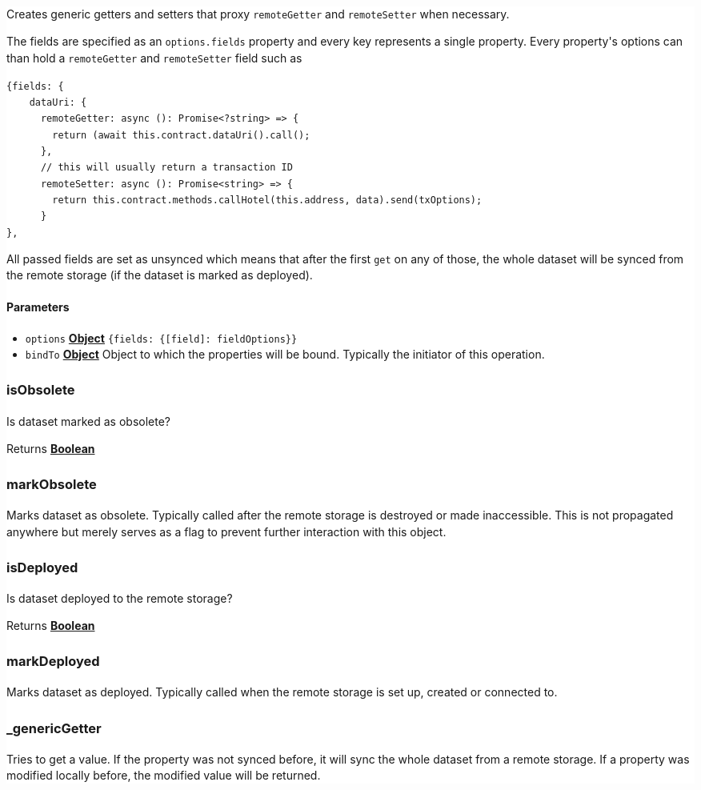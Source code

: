 Creates generic getters and setters that proxy `remoteGetter` and
`remoteSetter` when necessary.

The fields are specified as an `options.fields` property and every key
represents a single property. Every property's options can than hold
a `remoteGetter` and `remoteSetter` field such as

    {fields: {
        dataUri: {
          remoteGetter: async (): Promise<?string> => {
            return (await this.contract.dataUri().call();
          },
          // this will usually return a transaction ID
          remoteSetter: async (): Promise<string> => {
            return this.contract.methods.callHotel(this.address, data).send(txOptions);
          }
    },

All passed fields are set as unsynced which means that
after the first `get` on any of those, the whole dataset will
be synced from the remote storage (if the dataset is marked as deployed).

#### Parameters

-   `options` **[Object][231]** `{fields: {[field]: fieldOptions}}`
-   `bindTo` **[Object][231]** Object to which the properties will be bound.
    Typically the initiator of this operation.

### isObsolete

Is dataset marked as obsolete?

Returns **[Boolean][280]** 

### markObsolete

Marks dataset as obsolete. Typically called after the remote storage
is destroyed or made inaccessible. This is not propagated anywhere
but merely serves as a flag to prevent further interaction with this object.

### isDeployed

Is dataset deployed to the remote storage?

Returns **[Boolean][280]** 

### markDeployed

Marks dataset as deployed. Typically called when the remote
storage is set up, created or connected to.

### \_genericGetter

Tries to get a value. If the property was not synced before,
it will sync the whole dataset from a remote storage. If a property
was modified locally before, the modified value will be returned.


[1]: #contracts
[2]: #parameters
[3]: #_getinstance
[4]: #parameters-1
[5]: #getindexinstance
[6]: #parameters-2
[7]: #gethotelinstance
[8]: #parameters-3
[9]: #decodelogs
[10]: #parameters-4
[11]: #createinstance
[12]: #parameters-5
[13]: #hoteldataindex
[14]: #properties
[15]: #hoteldescriptioninterface
[16]: #properties-1
[17]: #roomtypeinterface
[18]: #properties-2
[19]: #occupancyinterface
[20]: #properties-3
[21]: #locationinterface
[22]: #properties-4
[23]: #additionalcontact
[24]: #properties-5
[25]: #contactinterface
[26]: #properties-6
[27]: #contactsinterface
[28]: #properties-7
[29]: #addressinterface
[30]: #properties-8
[31]: #rateplansinterface
[32]: #properties-9
[33]: #rateplaninterface
[34]: #properties-10
[35]: #daterangeinterface
[36]: #properties-11
[37]: #rateplanpricemodifier
[38]: #properties-12
[39]: #rateplanrestrictions
[40]: #properties-13
[41]: #datamodeloptionstype
[42]: #properties-14
[43]: #datamodel
[44]: #parameters-6
[45]: #getwindingtreeindex
[46]: #parameters-7
[47]: #gettransactionsstatus
[48]: #parameters-8
[49]: #createwallet
[50]: #parameters-9
[51]: #createinstance-1
[52]: #parameters-10
[53]: #onchainhotel
[54]: #parameters-11
[55]: #initialize
[56]: #dataindex
[57]: #setlocaldata
[58]: #parameters-12
[59]: #toplainobject
[60]: #parameters-13
[61]: #_editinfoonchain
[62]: #parameters-14
[63]: #createonchaindata
[64]: #parameters-15
[65]: #updateonchaindata
[66]: #parameters-16
[67]: #transferonchainownership
[68]: #parameters-17
[69]: #removeonchaindata
[70]: #parameters-18
[71]: #createinstance-2
[72]: #parameters-19
[73]: #wtindex
[74]: #parameters-20
[75]: #addhotel
[76]: #parameters-21
[77]: #updatehotel
[78]: #parameters-22
[79]: #removehotel
[80]: #parameters-23
[81]: #transferhotelownership
[82]: #parameters-24
[83]: #gethotel
[84]: #parameters-25
[85]: #getallhotels
[86]: #createinstance-3
[87]: #parameters-26
[88]: #wtlibserror
[89]: #parameters-27
[90]: #smartcontractinstantiationerror
[91]: #walleterror
[92]: #malformedwalleterror
[93]: #walletstateerror
[94]: #walletpassworderror
[95]: #walletsigningerror
[96]: #transactionminingerror
[97]: #outofgaserror
[98]: #insufficientfundserror
[99]: #transactionrevertederror
[100]: #noreceipterror
[101]: #inaccessibleethereumnodeerror
[102]: #inputdataerror
[103]: #offchaindataerror
[104]: #offchaindataconfigurationerror
[105]: #offchaindataruntimeerror
[106]: #storagepointererror
[107]: #remotelybackeddataseterror
[108]: #remotedataaccesserror
[109]: #remotedatareaderror
[110]: #hotelnotfounderror
[111]: #hotelnotinstantiableerror
[112]: #wtlibsoptionstype
[113]: #properties-15
[114]: #wtlibs
[115]: #parameters-28
[116]: #getwtindex
[117]: #parameters-29
[118]: #gettransactionsstatus-1
[119]: #parameters-30
[120]: #createwallet-1
[121]: #parameters-31
[122]: #getoffchaindataclient
[123]: #parameters-32
[124]: #createinstance-4
[125]: #parameters-33
[126]: #errors
[127]: #hotelonchaindatainterface
[128]: #properties-16
[129]: #transactionoptionsinterface
[130]: #properties-17
[131]: #transactioncallbacksinterface
[132]: #properties-18
[133]: #preparedtransactionmetadatainterface
[134]: #properties-19
[135]: #hotelinterface
[136]: #properties-20
[137]: #wtindexinterface
[138]: #properties-21
[139]: #offchaindataadapterinterface
[140]: #properties-22
[141]: #datamodelinterface
[142]: #properties-23
[143]: #rawlogrecordinterface
[144]: #properties-24
[145]: #decodedlogrecordinterface
[146]: #properties-25
[147]: #transactiondatainterface
[148]: #properties-26
[149]: #txinterface
[150]: #properties-27
[151]: #txreceiptinterface
[152]: #properties-28
[153]: #adaptedtxresultinterface
[154]: #properties-29
[155]: #adaptedtxresultsinterface
[156]: #properties-30
[157]: #walletinterface
[158]: #properties-31
[159]: #keystorev3interface
[160]: #properties-32
[161]: #offchaindataclientoptionstype
[162]: #properties-33
[163]: #offchaindataclient
[164]: #setup
[165]: #parameters-34
[166]: #_reset
[167]: #getadapter
[168]: #parameters-35
[169]: #remotelybackeddataset
[170]: #bindproperties
[171]: #parameters-36
[172]: #isobsolete
[173]: #markobsolete
[174]: #isdeployed
[175]: #markdeployed
[176]: #_genericgetter
[177]: #parameters-37
[178]: #_genericsetter
[179]: #parameters-38
[180]: #updateremotedata
[181]: #parameters-39
[182]: #createinstance-5
[183]: #fielddeftype
[184]: #properties-34
[185]: #storagepointer
[186]: #parameters-40
[187]: #reset
[188]: #_genericgetter-1
[189]: #parameters-41
[190]: #_detectschema
[191]: #parameters-42
[192]: #_getoffchaindataclient
[193]: #_initfromstorage
[194]: #parameters-43
[195]: #_downloadfromstorage
[196]: #toplainobject-1
[197]: #parameters-44
[198]: #createinstance-6
[199]: #parameters-45
[200]: #utils
[201]: #parameters-46
[202]: #iszeroaddress
[203]: #parameters-47
[204]: #applygascoefficient
[205]: #parameters-48
[206]: #getcurrentweb3provider
[207]: #getcurrentblocknumber
[208]: #determinecurrentaddressnonce
[209]: #parameters-49
[210]: #gettransactionreceipt
[211]: #parameters-50
[212]: #gettransaction
[213]: #parameters-51
[214]: #createinstance-7
[215]: #parameters-52
[216]: #wallet
[217]: #parameters-53
[218]: #setweb3
[219]: #parameters-54
[220]: #isdestroyed
[221]: #getaddress
[222]: #unlock
[223]: #parameters-55
[224]: #signandsendtransaction
[225]: #parameters-56
[226]: #lock
[227]: #destroy
[228]: #createinstance-8
[229]: #parameters-57
[230]: https://developer.mozilla.org/docs/Web/JavaScript/Reference/Global_Objects/String
[231]: https://developer.mozilla.org/docs/Web/JavaScript/Reference/Global_Objects/Object
[232]: #smartcontractinstantiationerror
[233]: https://developer.mozilla.org/docs/Web/JavaScript/Reference/Global_Objects/Array
[234]: #rawlogrecordinterface
[235]: #decodedlogrecordinterface
[236]: #contracts
[237]: https://github.com/windingtree/wt-js-libs/issues/125
[238]: https://developer.mozilla.org/docs/Web/JavaScript/Reference/Global_Objects/Promise
[239]: #locationinterface
[240]: #contactsinterface
[241]: #addressinterface
[242]: https://developer.mozilla.org/docs/Web/JavaScript/Reference/Global_Objects/Number
[243]: #occupancyinterface
[244]: https://developer.mozilla.org/docs/Web/JavaScript/Reference/Global_Objects/Date
[245]: #additionalcontact
[246]: #contactinterface
[247]: #daterangeinterface
[248]: #rateplanpricemodifier
[249]: #rateplanrestrictions
[250]: #datamodeloptionstype
[251]: #adaptedtxresultsinterface
[252]: #keystorev3interface
[253]: #wallet
[254]: #datamodel
[255]: #utils
[256]: #storagepointer
[257]: #hotelonchaindatainterface
[258]: #storagepointererror
[259]: #transactionoptionsinterface
[260]: #preparedtransactionmetadatainterface
[261]: #onchainhotel
[262]: #inputdataerror
[263]: #wtlibserror
[264]: #hotelinterface
[265]: #hotelnotfounderror
[266]: #hotelnotinstantiableerror
[267]: #wtindex
[268]: #offchaindataclientoptionstype
[269]: #wtlibsoptionstype
[270]: #wtindexinterface
[271]: #walletinterface
[272]: #offchaindataadapterinterface
[273]: #wtlibs
[274]: https://web3js.readthedocs.io/en/1.0/web3-eth-contract.html#contract-estimategas
[275]: #txreceiptinterface
[276]: #transactiondatainterface
[277]: #transactioncallbacksinterface
[278]: https://web3js.readthedocs.io/en/1.0/web3-eth-accounts.html#signtransaction
[279]: http://web3js.readthedocs.io/en/1.0/web3-eth.html#gettransaction
[280]: https://developer.mozilla.org/docs/Web/JavaScript/Reference/Global_Objects/Boolean
[281]: https://medium.com/@julien.m./what-is-an-ethereum-keystore-file-86c8c5917b97
[282]: https://github.com/ethereum/wiki/wiki/Web3-Secret-Storage-Definition
[283]: #offchaindataconfigurationerror
[284]: #offchaindataruntimeerror
[285]: #remotedataaccesserror
[286]: #fielddeftype
[287]: #txinterface
[288]: #walletstateerror
[289]: #walletpassworderror
[290]: #malformedwalleterror
[291]: #walleterror
[292]: #walletsigningerror
[293]: #noreceipterror
[294]: #outofgaserror
[295]: #transactionrevertederror
[296]: #insufficientfundserror
[297]: #inaccessibleethereumnodeerror
[298]: #transactionminingerror